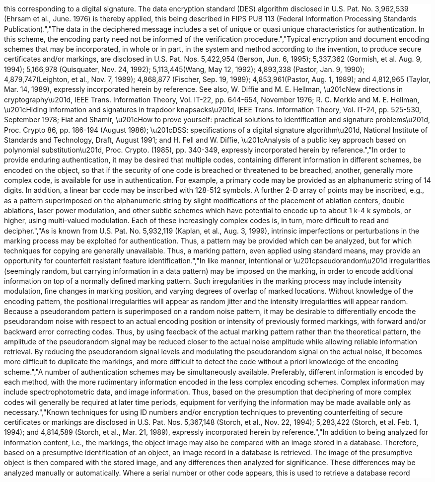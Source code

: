 this corresponding to a digital signature. The data encryption standard (DES) algorithm disclosed in U.S. Pat. No. 3,962,539 (Ehrsam et al., June. 1976) is thereby applied, this being described in FIPS PUB 113 (Federal Information Processing Standards Publication).","The data in the deciphered message includes a set of unique or quasi unique characteristics for authentication. In this scheme, the encoding party need not be informed of the verification procedure.","Typical encryption and document encoding schemes that may be incorporated, in whole or in part, in the system and method according to the invention, to produce secure certificates and\/or markings, are disclosed in U.S. Pat. Nos. 5,422,954 (Berson, Jun. 6, 1995); 5,337,362 (Gormish, et al. Aug. 9, 1994); 5,166,978 (Quisquater, Nov. 24, 1992); 5,113,445(Wang, May 12, 1992); 4,893,338 (Pastor, Jan. 9, 1990); 4,879,747(Leighton, et al., Nov. 7, 1989); 4,868,877 (Fischer, Sep. 19, 1989); 4,853,961(Pastor, Aug. 1, 1989); and 4,812,965 (Taylor, Mar. 14, 1989), expressly incorporated herein by reference. See also, W. Diffie and M. E. Hellman, \u201cNew directions in cryptography\u201d, IEEE Trans. Information Theory, Vol. IT-22, pp. 644-654, November 1976; R. C. Merkle and M. E. Hellman, \u201cHiding information and signatures in trapdoor knapsacks\u201d, IEEE Trans. Information Theory, Vol. IT-24, pp. 525-530, September 1978; Fiat and Shamir, \u201cHow to prove yourself: practical solutions to identification and signature problems\u201d, Proc. Crypto 86, pp. 186-194 (August 1986); \u201cDSS: specifications of a digital signature algorithm\u201d, National Institute of Standards and Technology, Draft, August 1991; and H. Fell and W. Diffie, \u201cAnalysis of a public key approach based on polynomial substitution\u201d, Proc. Crypto. (1985), pp. 340-349, expressly incorporated herein by reference.","In order to provide enduring authentication, it may be desired that multiple codes, containing different information in different schemes, be encoded on the object, so that if the security of one code is breached or threatened to be breached, another, generally more complex code, is available for use in authentication. For example, a primary code may be provided as an alphanumeric string of 14 digits. In addition, a linear bar code may be inscribed with 128-512 symbols. A further 2-D array of points may be inscribed, e.g., as a pattern superimposed on the alphanumeric string by slight modifications of the placement of ablation centers, double ablations, laser power modulation, and other subtle schemes which have potential to encode up to about 1 k-4 k symbols, or higher, using multi-valued modulation. Each of these increasingly complex codes is, in turn, more difficult to read and decipher.","As is known from U.S. Pat. No. 5,932,119 (Kaplan, et al., Aug. 3, 1999), intrinsic imperfections or perturbations in the marking process may be exploited for authentication. Thus, a pattern may be provided which can be analyzed, but for which techniques for copying are generally unavailable. Thus, a marking pattern, even applied using standard means, may provide an opportunity for counterfeit resistant feature identification.","In like manner, intentional or \u201cpseudorandom\u201d irregularities (seemingly random, but carrying information in a data pattern) may be imposed on the marking, in order to encode additional information on top of a normally defined marking pattern. Such irregularities in the marking process may include intensity modulation, fine changes in marking position, and varying degrees of overlap of marked locations. Without knowledge of the encoding pattern, the positional irregularities will appear as random jitter and the intensity irregularities will appear random. Because a pseudorandom pattern is superimposed on a random noise pattern, it may be desirable to differentially encode the pseudorandom noise with respect to an actual encoding position or intensity of previously formed markings, with forward and\/or backward error correcting codes. Thus, by using feedback of the actual marking pattern rather than the theoretical pattern, the amplitude of the pseudorandom signal may be reduced closer to the actual noise amplitude while allowing reliable information retrieval. By reducing the pseudorandom signal levels and modulating the pseudorandom signal on the actual noise, it becomes more difficult to duplicate the markings, and more difficult to detect the code without a priori knowledge of the encoding scheme.","A number of authentication schemes may be simultaneously available. Preferably, different information is encoded by each method, with the more rudimentary information encoded in the less complex encoding schemes. Complex information may include spectrophotometric data, and image information. Thus, based on the presumption that deciphering of more complex codes will generally be required at later time periods, equipment for verifying the information may be made available only as necessary.","Known techniques for using ID numbers and\/or encryption techniques to preventing counterfeiting of secure certificates or markings are disclosed in U.S. Pat. Nos. 5,367,148 (Storch, et al., Nov. 22, 1994); 5,283,422 (Storch, et al. Feb. 1, 1994); and 4,814,589 (Storch, et al., Mar. 21, 1989), expressly incorporated herein by reference.","In addition to being analyzed for information content, i.e., the markings, the object image may also be compared with an image stored in a database. Therefore, based on a presumptive identification of an object, an image record in a database is retrieved. The image of the presumptive object is then compared with the stored image, and any differences then analyzed for significance. These differences may be analyzed manually or automatically. Where a serial number or other code appears, this is used to retrieve a database record